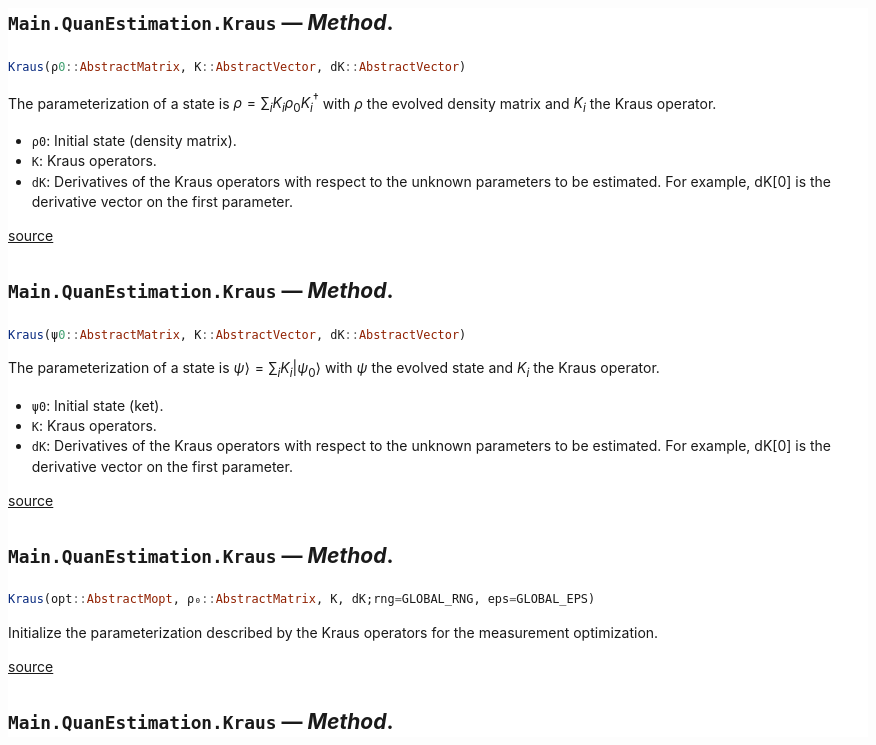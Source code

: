 ##  **`Main.QuanEstimation.Kraus`** &mdash; *Method*.



```julia
Kraus(ρ0::AbstractMatrix, K::AbstractVector, dK::AbstractVector)
```

The parameterization of a state is $\rho=\sum_i K_i\rho_0K_i^{\dagger}$ with $\rho$ the evolved density matrix and $K_i$ the Kraus operator.

  * `ρ0`: Initial state (density matrix).
  * `K`: Kraus operators.
  * `dK`: Derivatives of the Kraus operators with respect to the unknown parameters to be estimated. For example, dK[0] is the derivative vector on the first parameter.


<a target='_blank' href='https://github.com/QuanEstimation/QuanEstimation.jl/blob/38c09a785a9cfc9533ae704100edf8b3a24598dc/src/Parameterization/Kraus/KrausData.jl#L16-L24' class='documenter-source'>source</a><br>

##  **`Main.QuanEstimation.Kraus`** &mdash; *Method*.



```julia
Kraus(ψ0::AbstractMatrix, K::AbstractVector, dK::AbstractVector)
```

The parameterization of a state is $\psi\rangle=\sum_i K_i|\psi_0\rangle$ with $\psi$ the evolved state and $K_i$ the Kraus operator.

  * `ψ0`: Initial state (ket).
  * `K`: Kraus operators.
  * `dK`: Derivatives of the Kraus operators with respect to the unknown parameters to be estimated. For example, dK[0] is the derivative vector on the first parameter.


<a target='_blank' href='https://github.com/QuanEstimation/QuanEstimation.jl/blob/38c09a785a9cfc9533ae704100edf8b3a24598dc/src/Parameterization/Kraus/KrausData.jl#L27-L35' class='documenter-source'>source</a><br>

##  **`Main.QuanEstimation.Kraus`** &mdash; *Method*.



```julia
Kraus(opt::AbstractMopt, ρ₀::AbstractMatrix, K, dK;rng=GLOBAL_RNG, eps=GLOBAL_EPS)
```

Initialize the parameterization described by the Kraus operators for the measurement optimization. 


<a target='_blank' href='https://github.com/QuanEstimation/QuanEstimation.jl/blob/38c09a785a9cfc9533ae704100edf8b3a24598dc/src/Parameterization/Kraus/KrausWrapper.jl#L25-L30' class='documenter-source'>source</a><br>

##  **`Main.QuanEstimation.Kraus`** &mdash; *Method*.

